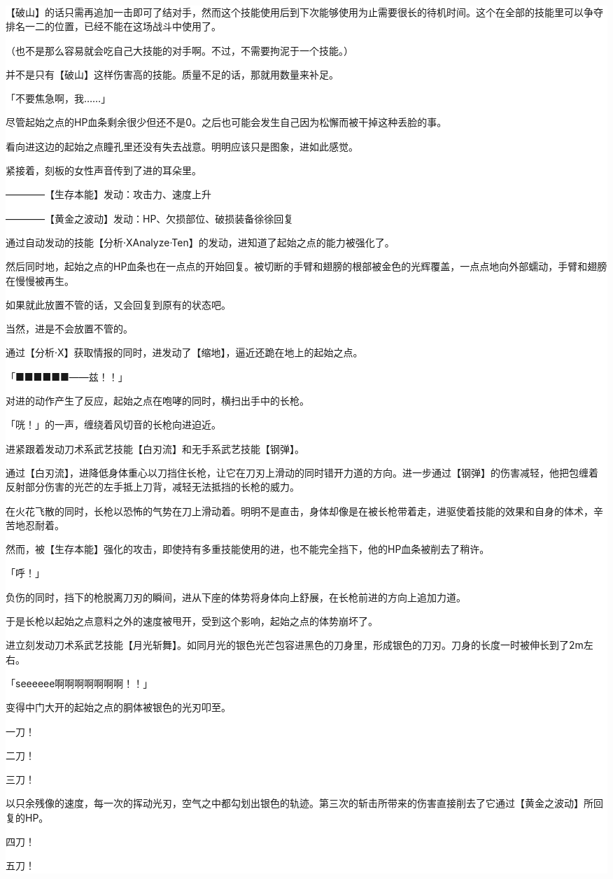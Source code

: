【破山】的话只需再追加一击即可了结对手，然而这个技能使用后到下次能够使用为止需要很长的待机时间。这个在全部的技能里可以争夺排名一二的位置，已经不能在这场战斗中使用了。

（也不是那么容易就会吃自己大技能的对手啊。不过，不需要拘泥于一个技能。）

并不是只有【破山】这样伤害高的技能。质量不足的话，那就用数量来补足。

「不要焦急啊，我……」

尽管起始之点的HP血条剩余很少但还不是0。之后也可能会发生自己因为松懈而被干掉这种丢脸的事。

看向进这边的起始之点瞳孔里还没有失去战意。明明应该只是图象，进如此感觉。

紧接着，刻板的女性声音传到了进的耳朵里。

————【生存本能】发动：攻击力、速度上升

————【黄金之波动】发动：HP、欠损部位、破损装备徐徐回复

通过自动发动的技能【分析·ⅩAnalyze·Ten】的发动，进知道了起始之点的能力被强化了。

然后同时地，起始之点的HP血条也在一点点的开始回复。被切断的手臂和翅膀的根部被金色的光辉覆盖，一点点地向外部蠕动，手臂和翅膀在慢慢被再生。

如果就此放置不管的话，又会回复到原有的状态吧。

当然，进是不会放置不管的。

通过【分析·Ⅹ】获取情报的同时，进发动了【缩地】，逼近还跪在地上的起始之点。

「■■■■■■——兹！！」

对进的动作产生了反应，起始之点在咆哮的同时，横扫出手中的长枪。

「咣！」的一声，缠绕着风切音的长枪向进迫近。

进紧跟着发动刀术系武艺技能【白刃流】和无手系武艺技能【钢弹】。

通过【白刃流】，进降低身体重心以刀挡住长枪，让它在刀刃上滑动的同时错开力道的方向。进一步通过【钢弹】的伤害减轻，他把包缠着反射部分伤害的光芒的左手抵上刀背，减轻无法抵挡的长枪的威力。

在火花飞散的同时，长枪以恐怖的气势在刀上滑动着。明明不是直击，身体却像是在被长枪带着走，进驱使着技能的效果和自身的体术，辛苦地忍耐着。

然而，被【生存本能】强化的攻击，即使持有多重技能使用的进，也不能完全挡下，他的HP血条被削去了稍许。

「呼！」

负伤的同时，挡下的枪脱离刀刃的瞬间，进从下座的体势将身体向上舒展，在长枪前进的方向上追加力道。

于是长枪以起始之点意料之外的速度被甩开，受到这个影响，起始之点的体势崩坏了。

进立刻发动刀术系武艺技能【月光斩舞】。如同月光的银色光芒包容进黑色的刀身里，形成银色的刀刃。刀身的长度一时被伸长到了2m左右。

「seeeeee啊啊啊啊啊啊啊！！」

变得中门大开的起始之点的胴体被银色的光刃叩至。

一刀！

二刀！

三刀！

以只余残像的速度，每一次的挥动光刃，空气之中都勾划出银色的轨迹。第三次的斩击所带来的伤害直接削去了它通过【黄金之波动】所回复的HP。

四刀！

五刀！
